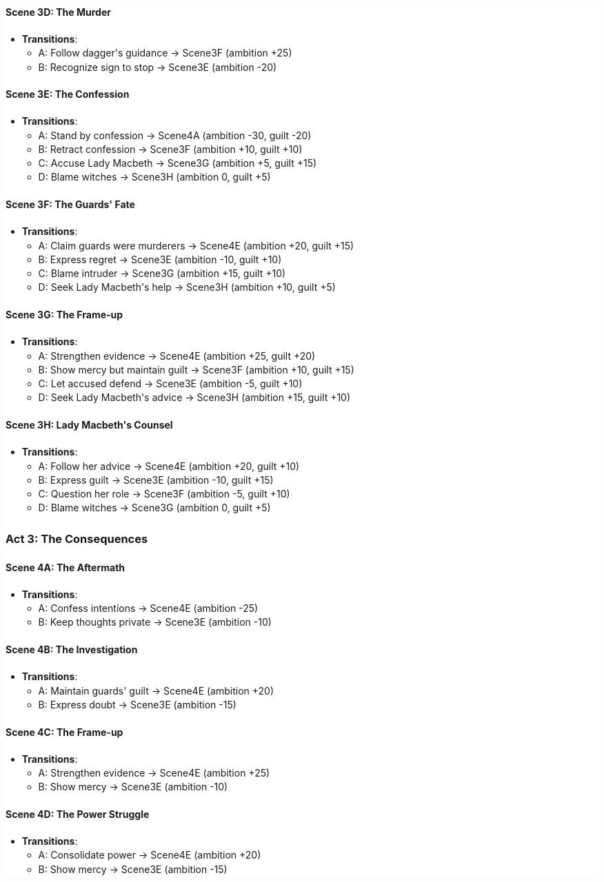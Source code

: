 #### Scene 3D: The Murder
- **Transitions**:
  - A: Follow dagger's guidance → Scene3F (ambition +25)
  - B: Recognize sign to stop → Scene3E (ambition -20)

#### Scene 3E: The Confession
- **Transitions**:
  - A: Stand by confession → Scene4A (ambition -30, guilt -20)
  - B: Retract confession → Scene3F (ambition +10, guilt +10)
  - C: Accuse Lady Macbeth → Scene3G (ambition +5, guilt +15)
  - D: Blame witches → Scene3H (ambition 0, guilt +5)

#### Scene 3F: The Guards' Fate
- **Transitions**:
  - A: Claim guards were murderers → Scene4E (ambition +20, guilt +15)
  - B: Express regret → Scene3E (ambition -10, guilt +10)
  - C: Blame intruder → Scene3G (ambition +15, guilt +10)
  - D: Seek Lady Macbeth's help → Scene3H (ambition +10, guilt +5)

#### Scene 3G: The Frame-up
- **Transitions**:
  - A: Strengthen evidence → Scene4E (ambition +25, guilt +20)
  - B: Show mercy but maintain guilt → Scene3F (ambition +10, guilt +15)
  - C: Let accused defend → Scene3E (ambition -5, guilt +10)
  - D: Seek Lady Macbeth's advice → Scene3H (ambition +15, guilt +10)

#### Scene 3H: Lady Macbeth's Counsel
- **Transitions**:
  - A: Follow her advice → Scene4E (ambition +20, guilt +10)
  - B: Express guilt → Scene3E (ambition -10, guilt +15)
  - C: Question her role → Scene3F (ambition -5, guilt +10)
  - D: Blame witches → Scene3G (ambition 0, guilt +5)

### Act 3: The Consequences

#### Scene 4A: The Aftermath
- **Transitions**:
  - A: Confess intentions → Scene4E (ambition -25)
  - B: Keep thoughts private → Scene3E (ambition -10)

#### Scene 4B: The Investigation
- **Transitions**:
  - A: Maintain guards' guilt → Scene4E (ambition +20)
  - B: Express doubt → Scene3E (ambition -15)

#### Scene 4C: The Frame-up
- **Transitions**:
  - A: Strengthen evidence → Scene4E (ambition +25)
  - B: Show mercy → Scene3E (ambition -10)

#### Scene 4D: The Power Struggle
- **Transitions**:
  - A: Consolidate power → Scene4E (ambition +20)
  - B: Show mercy → Scene3E (ambition -15)
